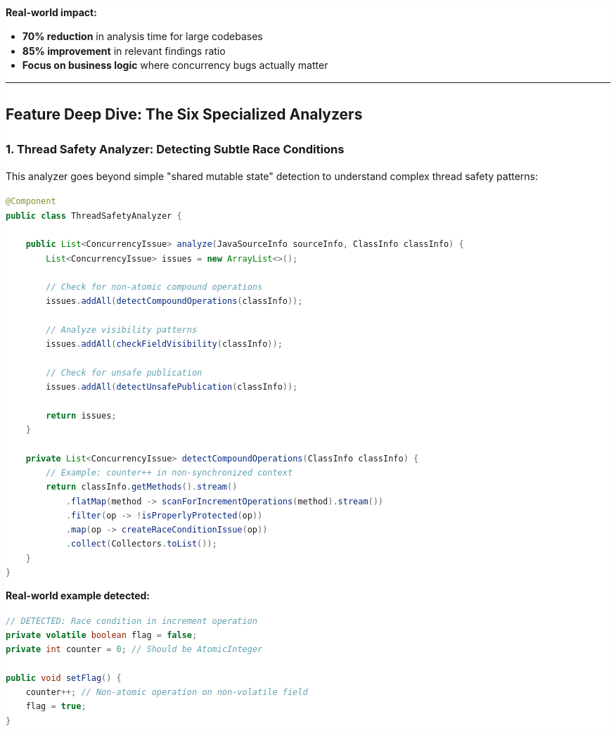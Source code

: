 **Real-world impact:**
- **70% reduction** in analysis time for large codebases
- **85% improvement** in relevant findings ratio
- **Focus on business logic** where concurrency bugs actually matter

---

## Feature Deep Dive: The Six Specialized Analyzers

### 1. **Thread Safety Analyzer: Detecting Subtle Race Conditions**

This analyzer goes beyond simple "shared mutable state" detection to understand complex thread safety patterns:

```java
@Component
public class ThreadSafetyAnalyzer {
    
    public List<ConcurrencyIssue> analyze(JavaSourceInfo sourceInfo, ClassInfo classInfo) {
        List<ConcurrencyIssue> issues = new ArrayList<>();
        
        // Check for non-atomic compound operations
        issues.addAll(detectCompoundOperations(classInfo));
        
        // Analyze visibility patterns
        issues.addAll(checkFieldVisibility(classInfo));
        
        // Check for unsafe publication
        issues.addAll(detectUnsafePublication(classInfo));
        
        return issues;
    }
    
    private List<ConcurrencyIssue> detectCompoundOperations(ClassInfo classInfo) {
        // Example: counter++ in non-synchronized context
        return classInfo.getMethods().stream()
            .flatMap(method -> scanForIncrementOperations(method).stream())
            .filter(op -> !isProperlyProtected(op))
            .map(op -> createRaceConditionIssue(op))
            .collect(Collectors.toList());
    }
}
```

**Real-world example detected:**
```java
// DETECTED: Race condition in increment operation
private volatile boolean flag = false;
private int counter = 0; // Should be AtomicInteger

public void setFlag() {
    counter++; // Non-atomic operation on non-volatile field
    flag = true;
}
```
